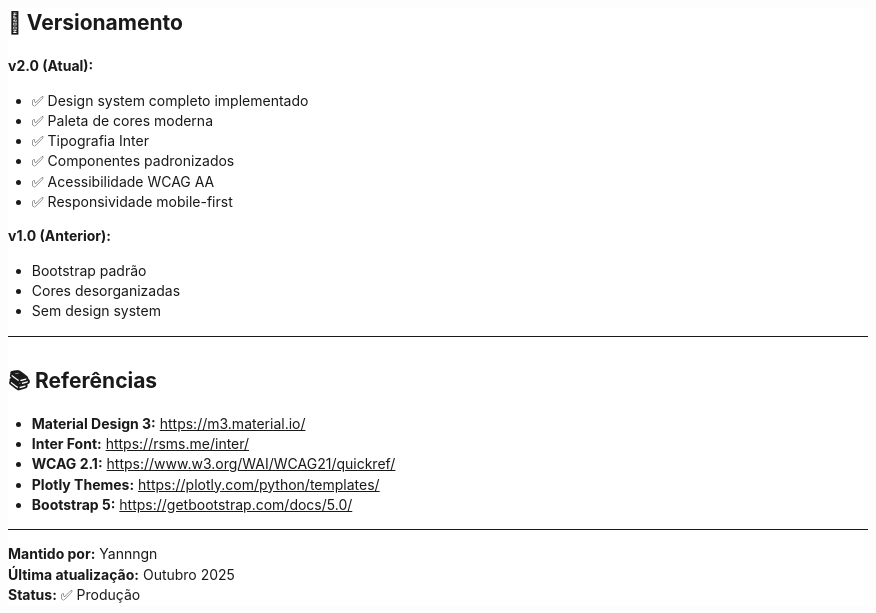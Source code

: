 
## 🔄 Versionamento

**v2.0 (Atual):**
- ✅ Design system completo implementado
- ✅ Paleta de cores moderna
- ✅ Tipografia Inter
- ✅ Componentes padronizados
- ✅ Acessibilidade WCAG AA
- ✅ Responsividade mobile-first

**v1.0 (Anterior):**
- Bootstrap padrão
- Cores desorganizadas
- Sem design system

---

## 📚 Referências

- **Material Design 3:** https://m3.material.io/
- **Inter Font:** https://rsms.me/inter/
- **WCAG 2.1:** https://www.w3.org/WAI/WCAG21/quickref/
- **Plotly Themes:** https://plotly.com/python/templates/
- **Bootstrap 5:** https://getbootstrap.com/docs/5.0/

---

**Mantido por:** Yannngn  
**Última atualização:** Outubro 2025  
**Status:** ✅ Produção
